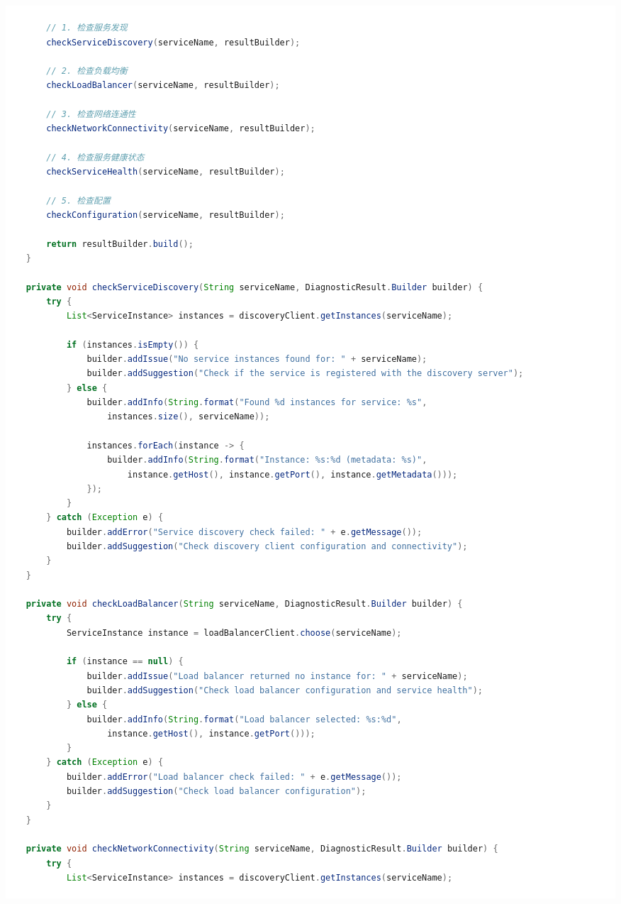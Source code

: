 ```java
        
        // 1. 检查服务发现
        checkServiceDiscovery(serviceName, resultBuilder);
        
        // 2. 检查负载均衡
        checkLoadBalancer(serviceName, resultBuilder);
        
        // 3. 检查网络连通性
        checkNetworkConnectivity(serviceName, resultBuilder);
        
        // 4. 检查服务健康状态
        checkServiceHealth(serviceName, resultBuilder);
        
        // 5. 检查配置
        checkConfiguration(serviceName, resultBuilder);
        
        return resultBuilder.build();
    }
    
    private void checkServiceDiscovery(String serviceName, DiagnosticResult.Builder builder) {
        try {
            List<ServiceInstance> instances = discoveryClient.getInstances(serviceName);
            
            if (instances.isEmpty()) {
                builder.addIssue("No service instances found for: " + serviceName);
                builder.addSuggestion("Check if the service is registered with the discovery server");
            } else {
                builder.addInfo(String.format("Found %d instances for service: %s", 
                    instances.size(), serviceName));
                
                instances.forEach(instance -> {
                    builder.addInfo(String.format("Instance: %s:%d (metadata: %s)",
                        instance.getHost(), instance.getPort(), instance.getMetadata()));
                });
            }
        } catch (Exception e) {
            builder.addError("Service discovery check failed: " + e.getMessage());
            builder.addSuggestion("Check discovery client configuration and connectivity");
        }
    }
    
    private void checkLoadBalancer(String serviceName, DiagnosticResult.Builder builder) {
        try {
            ServiceInstance instance = loadBalancerClient.choose(serviceName);
            
            if (instance == null) {
                builder.addIssue("Load balancer returned no instance for: " + serviceName);
                builder.addSuggestion("Check load balancer configuration and service health");
            } else {
                builder.addInfo(String.format("Load balancer selected: %s:%d",
                    instance.getHost(), instance.getPort()));
            }
        } catch (Exception e) {
            builder.addError("Load balancer check failed: " + e.getMessage());
            builder.addSuggestion("Check load balancer configuration");
        }
    }
    
    private void checkNetworkConnectivity(String serviceName, DiagnosticResult.Builder builder) {
        try {
            List<ServiceInstance> instances = discoveryClient.getInstances(serviceName);
            
```